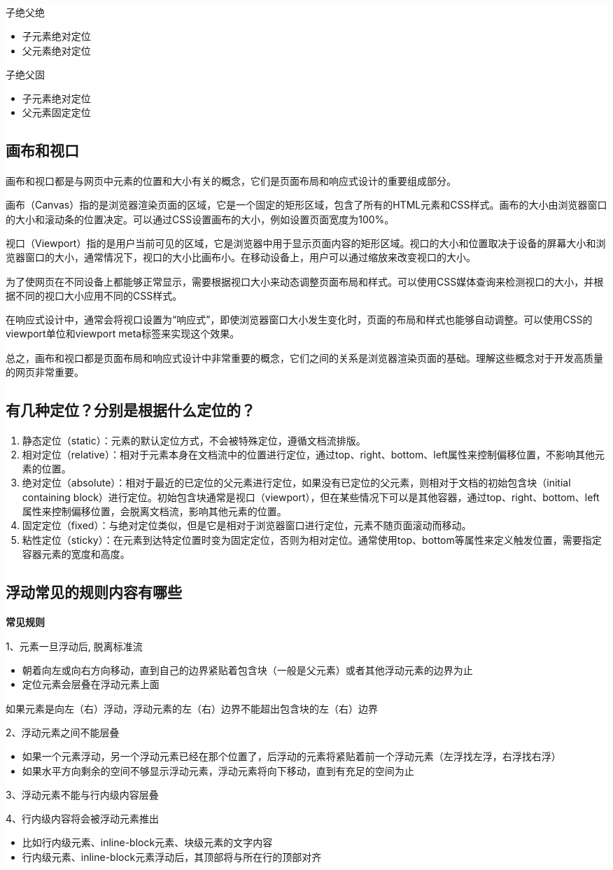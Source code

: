 子绝父绝

- 子元素绝对定位
- 父元素绝对定位

子绝父固

- 子元素绝对定位
- 父元素固定定位

## 画布和视口

画布和视口都是与网页中元素的位置和大小有关的概念，它们是页面布局和响应式设计的重要组成部分。

画布（Canvas）指的是浏览器渲染页面的区域，它是一个固定的矩形区域，包含了所有的HTML元素和CSS样式。画布的大小由浏览器窗口的大小和滚动条的位置决定。可以通过CSS设置画布的大小，例如设置页面宽度为100%。

视口（Viewport）指的是用户当前可见的区域，它是浏览器中用于显示页面内容的矩形区域。视口的大小和位置取决于设备的屏幕大小和浏览器窗口的大小，通常情况下，视口的大小比画布小。在移动设备上，用户可以通过缩放来改变视口的大小。

为了使网页在不同设备上都能够正常显示，需要根据视口大小来动态调整页面布局和样式。可以使用CSS媒体查询来检测视口的大小，并根据不同的视口大小应用不同的CSS样式。

在响应式设计中，通常会将视口设置为“响应式”，即使浏览器窗口大小发生变化时，页面的布局和样式也能够自动调整。可以使用CSS的viewport单位和viewport meta标签来实现这个效果。

总之，画布和视口都是页面布局和响应式设计中非常重要的概念，它们之间的关系是浏览器渲染页面的基础。理解这些概念对于开发高质量的网页非常重要。

## 有几种定位？分别是根据什么定位的？

1. 静态定位（static）：元素的默认定位方式，不会被特殊定位，遵循文档流排版。
2. 相对定位（relative）：相对于元素本身在文档流中的位置进行定位，通过top、right、bottom、left属性来控制偏移位置，不影响其他元素的位置。
3. 绝对定位（absolute）：相对于最近的已定位的父元素进行定位，如果没有已定位的父元素，则相对于文档的初始包含块（initial containing block）进行定位。初始包含块通常是视口（viewport），但在某些情况下可以是其他容器，通过top、right、bottom、left属性来控制偏移位置，会脱离文档流，影响其他元素的位置。
4. 固定定位（fixed）：与绝对定位类似，但是它是相对于浏览器窗口进行定位，元素不随页面滚动而移动。
5. 粘性定位（sticky）：在元素到达特定位置时变为固定定位，否则为相对定位。通常使用top、bottom等属性来定义触发位置，需要指定容器元素的宽度和高度。

## 浮动常见的规则内容有哪些

**常见规则**

1、元素一旦浮动后, 脱离标准流

- 朝着向左或向右方向移动，直到自己的边界紧贴着包含块（一般是父元素）或者其他浮动元素的边界为止
- 定位元素会层叠在浮动元素上面

如果元素是向左（右）浮动，浮动元素的左（右）边界不能超出包含块的左（右）边界

2、浮动元素之间不能层叠

- 如果一个元素浮动，另一个浮动元素已经在那个位置了，后浮动的元素将紧贴着前一个浮动元素（左浮找左浮，右浮找右浮）
- 如果水平方向剩余的空间不够显示浮动元素，浮动元素将向下移动，直到有充足的空间为止

3、浮动元素不能与行内级内容层叠

4、行内级内容将会被浮动元素推出

- 比如行内级元素、inline-block元素、块级元素的文字内容
- 行内级元素、inline-block元素浮动后，其顶部将与所在行的顶部对齐
